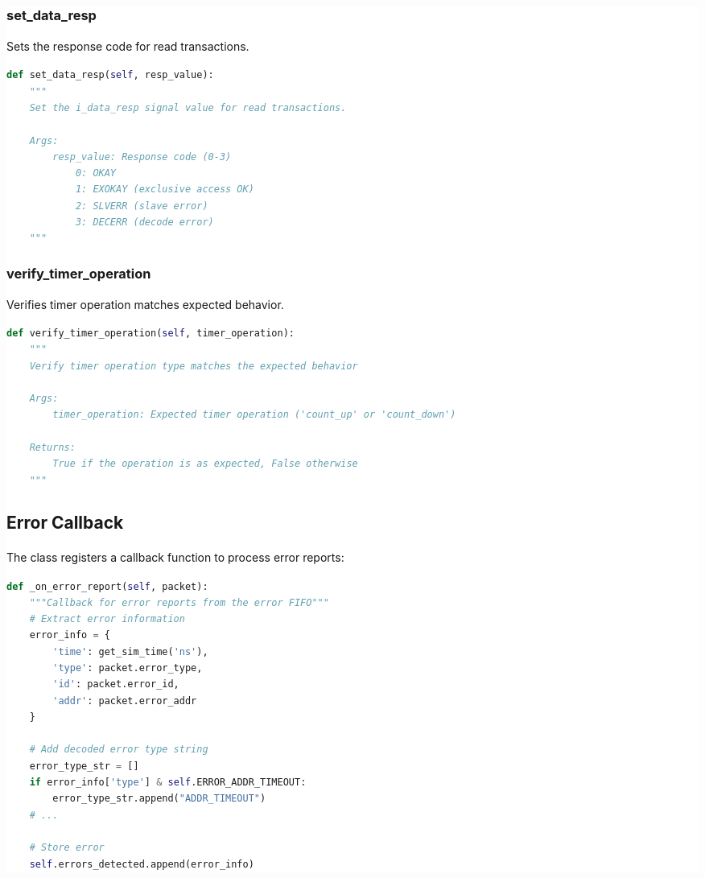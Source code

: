 ### set_data_resp

Sets the response code for read transactions.

```python
def set_data_resp(self, resp_value):
    """
    Set the i_data_resp signal value for read transactions.
    
    Args:
        resp_value: Response code (0-3)
            0: OKAY
            1: EXOKAY (exclusive access OK)
            2: SLVERR (slave error)
            3: DECERR (decode error)
    """
```

### verify_timer_operation

Verifies timer operation matches expected behavior.

```python
def verify_timer_operation(self, timer_operation):
    """
    Verify timer operation type matches the expected behavior
    
    Args:
        timer_operation: Expected timer operation ('count_up' or 'count_down')
        
    Returns:
        True if the operation is as expected, False otherwise
    """
```

## Error Callback

The class registers a callback function to process error reports:

```python
def _on_error_report(self, packet):
    """Callback for error reports from the error FIFO"""
    # Extract error information
    error_info = {
        'time': get_sim_time('ns'),
        'type': packet.error_type,
        'id': packet.error_id,
        'addr': packet.error_addr
    }
    
    # Add decoded error type string
    error_type_str = []
    if error_info['type'] & self.ERROR_ADDR_TIMEOUT:
        error_type_str.append("ADDR_TIMEOUT")
    # ...
    
    # Store error
    self.errors_detected.append(error_info)
```
